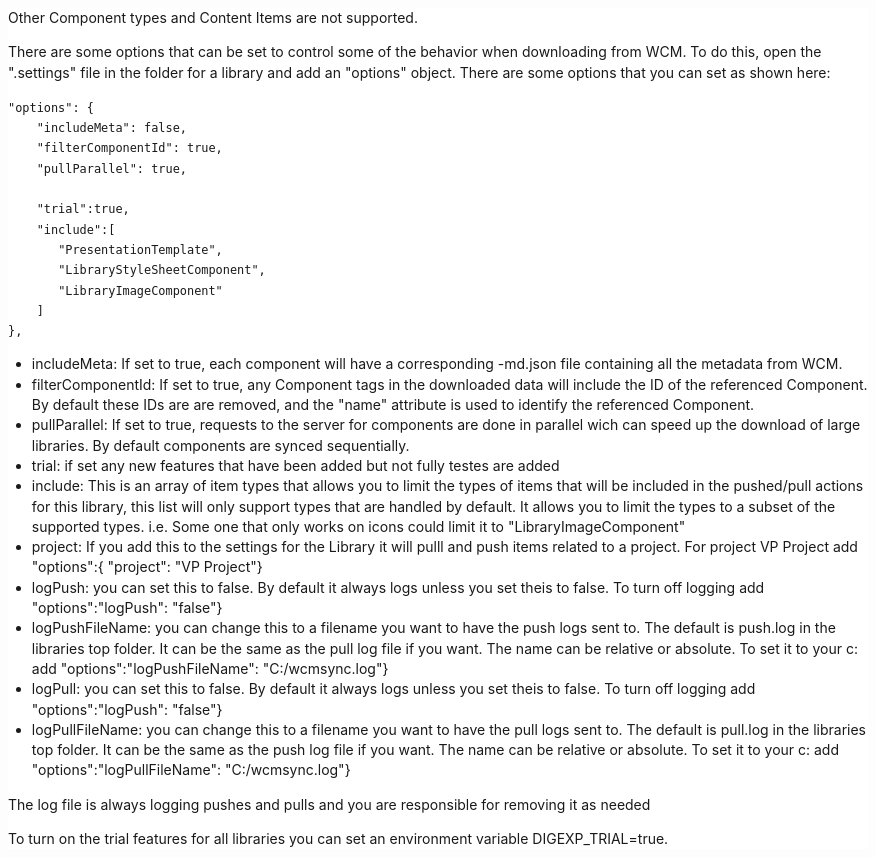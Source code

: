 Other Component types and Content Items are not supported.

There are some options that can be set to control some of the behavior when downloading from WCM. To do this, open the ".settings" file in the folder for a library and add an "options" object. There are some options that you can set as shown here:
```
"options": {
    "includeMeta": false,
    "filterComponentId": true,
    "pullParallel": true,
    
    "trial":true,
    "include":[
       "PresentationTemplate",
       "LibraryStyleSheetComponent",
       "LibraryImageComponent"
   	]
},
```
- includeMeta: If set to true, each component will have a corresponding <name>-md.json file containing all the metadata from WCM.
- filterComponentId: If set to true, any Component tags in the downloaded data will include the ID of the referenced Component. By default these IDs are are removed, and the "name" attribute is used to identify the referenced Component.
- pullParallel: If set to true, requests to the server for components are done in parallel wich can speed up the download of large libraries. By default components are synced sequentially.
- trial: if set any new features that have been added but not fully testes are added
- include: This is an array of item types that allows you to limit the types of items that will be included in the pushed/pull actions for this library, this list will only support types that are handled by default. It allows you to limit the types to a subset of the supported types.  i.e. Some one that only works on icons could limit it to "LibraryImageComponent"
- project: If you add this to the settings for the Library it will pulll and push items related to a project.  For project VP Project add "options":{ "project": "VP Project"}
- logPush: you can set this to false.  By default it always logs unless you set theis to false. To turn off logging add "options":"logPush": "false"}
- logPushFileName: you can change this to a filename you want to have the push logs sent to. The default is push.log in the libraries top folder. It can be the same as the pull log file if you want.  The name can be relative or absolute. To set it to your c: add "options":"logPushFileName": "C:/wcmsync.log"} 
- logPull: you can set this to false.  By default it always logs unless you set theis to false.  To turn off logging add "options":"logPush": "false"}
- logPullFileName: you can change this to a filename you want to have the pull logs sent to. The default is pull.log in the libraries top folder. It can be the same as the push log file if you want.  The name can be relative or absolute. To set it to your c: add "options":"logPullFileName": "C:/wcmsync.log"}

The log file is always logging pushes and pulls and you are responsible for removing it as needed

To turn on the trial features for all libraries you can set an environment variable DIGEXP_TRIAL=true.